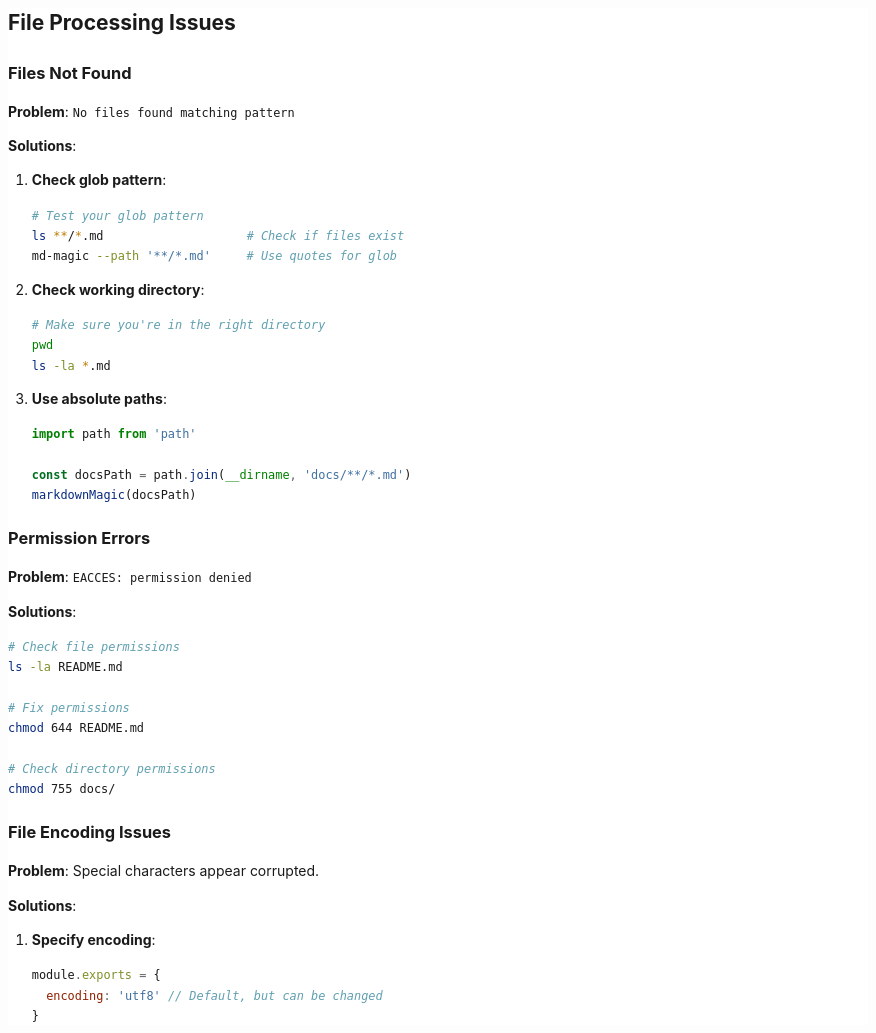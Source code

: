 ## File Processing Issues

### Files Not Found

**Problem**: `No files found matching pattern`

**Solutions**:

1. **Check glob pattern**:
   ```bash
   # Test your glob pattern
   ls **/*.md                    # Check if files exist
   md-magic --path '**/*.md'     # Use quotes for glob
   ```

2. **Check working directory**:
   ```bash
   # Make sure you're in the right directory
   pwd
   ls -la *.md
   ```

3. **Use absolute paths**:
   ```js
   import path from 'path'
   
   const docsPath = path.join(__dirname, 'docs/**/*.md')
   markdownMagic(docsPath)
   ```

### Permission Errors

**Problem**: `EACCES: permission denied`

**Solutions**:
```bash
# Check file permissions
ls -la README.md

# Fix permissions
chmod 644 README.md

# Check directory permissions
chmod 755 docs/
```

### File Encoding Issues

**Problem**: Special characters appear corrupted.

**Solutions**:

1. **Specify encoding**:
   ```js
   module.exports = {
     encoding: 'utf8' // Default, but can be changed
   }
   ```
